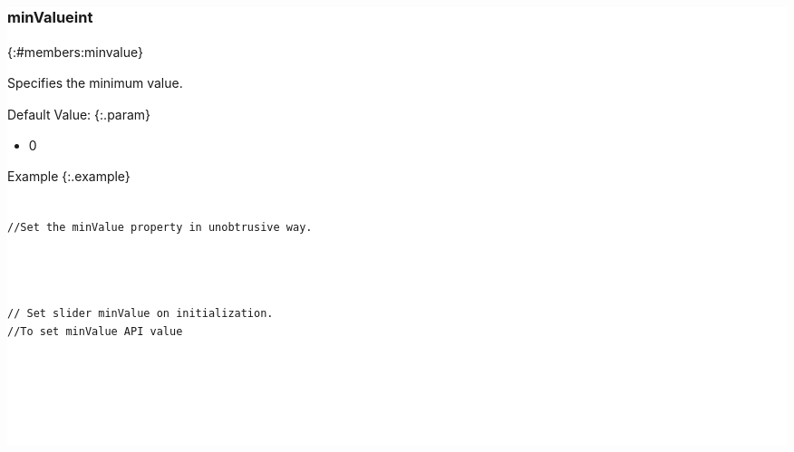 




### minValue<span class="type-signature type int">int</span>
{:#members:minvalue}








Specifies the minimum value.




Default Value:
{:.param}






* 0








Example
{:.example}

<pre class="prettyprint">
<code> 
//Set the minValue property in unobtrusive way.
<div id="slider" data-role="ejmslider" data-ej-minValue=0 ></div>
</code>
</pre>
<pre class="prettyprint">
<code> 
// Set slider minValue on initialization. 
//To set minValue API value 
<div id="slider" ></div>
<script>
$("#slider").ejmSlider ({ minValue: 0 });       
</script></code>
</pre>
<pre class="prettyprint">
<code> 
<script>
//Get or set the slider minValue, after initialization:
// Get the minValue API value.          
 $("#slider").ejmSlider ("option", "minValue");                 
// Set the minValue API
$("#slider").ejmSlider ("option", "minValue", 0);     
</script></code>
</pre>
